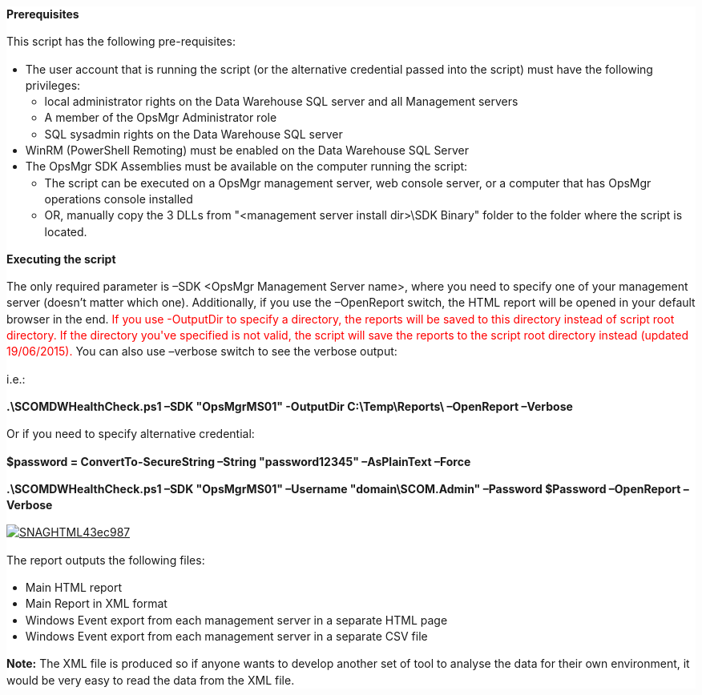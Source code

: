 <strong>Prerequisites</strong>

This script has the following pre-requisites:
<ul>
	<li>The user account that is running the script (or the alternative credential passed into the script) must have the following privileges:
<ul>
	<li>local administrator rights on the Data Warehouse SQL server and all Management servers</li>
	<li>A member of the OpsMgr Administrator role</li>
	<li>SQL sysadmin rights on the Data Warehouse SQL server</li>
</ul>
</li>
	<li>WinRM (PowerShell Remoting) must be enabled on the Data Warehouse SQL Server</li>
	<li>The OpsMgr SDK Assemblies must be available on the computer running the script:
<ul>
	<li>The script can be executed on a OpsMgr management server, web console server, or a computer that has OpsMgr operations console installed</li>
	<li>OR, manually copy the 3 DLLs from "&lt;management server install dir&gt;\SDK Binary" folder to the folder where the script is located.</li>
</ul>
</li>
</ul>
<strong>Executing the script</strong>

The only required parameter is –SDK &lt;OpsMgr Management Server name&gt;, where you need to specify one of your management server (doesn’t matter which one). Additionally, if you use the –OpenReport switch, the HTML report will be opened in your default browser in the end. <span style="color: #ff0000;">If you use -OutputDir to specify a directory, the reports will be saved to this directory instead of script root directory. If the directory you've specified is not valid, the script will save the reports to the script root directory instead (updated 19/06/2015).</span> You can also use –verbose switch to see the verbose output:

i.e.:

<strong>.\SCOMDWHealthCheck.ps1 –SDK "OpsMgrMS01" -OutputDir C:\Temp\Reports\ –OpenReport –Verbose</strong>

Or if you need to specify alternative credential:

<strong>$password = ConvertTo-SecureString –String "password12345" –AsPlainText –Force</strong>

<strong>.\SCOMDWHealthCheck.ps1 –SDK "OpsMgrMS01" –Username "domain\SCOM.Admin" –Password $Password –OpenReport –Verbose</strong>

<a href="http://blog.tyang.org/wp-content/uploads/2015/06/SNAGHTML43ec987.png"><img style="background-image: none; padding-top: 0px; padding-left: 0px; display: inline; padding-right: 0px; border: 0px;" title="SNAGHTML43ec987" src="http://blog.tyang.org/wp-content/uploads/2015/06/SNAGHTML43ec987_thumb.png" alt="SNAGHTML43ec987" width="675" height="671" border="0" /></a>

The report outputs the following files:
<ul>
	<li>Main HTML report</li>
	<li>Main Report in XML format</li>
	<li>Windows Event export from each management server in a separate HTML page</li>
	<li>Windows Event export from each management server in a separate CSV file</li>
</ul>
<strong>Note:</strong> The XML file is produced so if anyone wants to develop another set of tool to analyse the data for their own environment, it would be very easy to read the data from the XML file.

